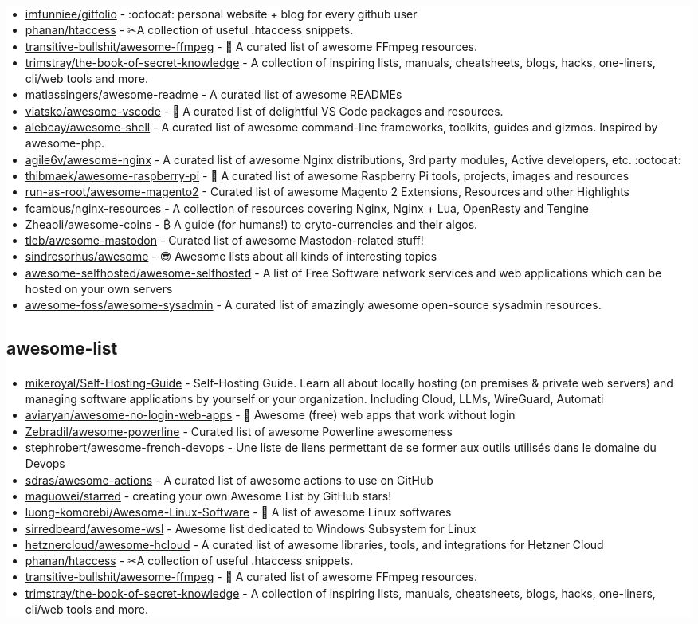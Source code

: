- [imfunniee/gitfolio](https://github.com/imfunniee/gitfolio) - :octocat: personal website + blog  for every github user
- [phanan/htaccess](https://github.com/phanan/htaccess) - ✂A collection of useful .htaccess snippets.
- [transitive-bullshit/awesome-ffmpeg](https://github.com/transitive-bullshit/awesome-ffmpeg) - 👻 A curated list of awesome FFmpeg resources.
- [trimstray/the-book-of-secret-knowledge](https://github.com/trimstray/the-book-of-secret-knowledge) - A collection of inspiring lists, manuals, cheatsheets, blogs, hacks, one-liners, cli/web tools and more.
- [matiassingers/awesome-readme](https://github.com/matiassingers/awesome-readme) - A curated list of awesome READMEs
- [viatsko/awesome-vscode](https://github.com/viatsko/awesome-vscode) - 🎨 A curated list of delightful VS Code packages and resources.
- [alebcay/awesome-shell](https://github.com/alebcay/awesome-shell) - A curated list of awesome command-line frameworks, toolkits, guides and gizmos. Inspired by awesome-php.
- [agile6v/awesome-nginx](https://github.com/agile6v/awesome-nginx) - A curated list of awesome Nginx distributions, 3rd party modules, Active developers, etc. :octocat:
- [thibmaek/awesome-raspberry-pi](https://github.com/thibmaek/awesome-raspberry-pi) - 📝 A curated list of awesome Raspberry Pi tools, projects, images and resources
- [run-as-root/awesome-magento2](https://github.com/run-as-root/awesome-magento2) - Curated list of awesome Magento 2 Extensions, Resources and other Highlights
- [fcambus/nginx-resources](https://github.com/fcambus/nginx-resources) - A collection of resources covering Nginx, Nginx + Lua, OpenResty and Tengine
- [Zheaoli/awesome-coins](https://github.com/Zheaoli/awesome-coins) - ₿ A guide (for humans!) to cryto-currencies and their algos.
- [tleb/awesome-mastodon](https://github.com/tleb/awesome-mastodon) - Curated list of awesome Mastodon-related stuff!
- [sindresorhus/awesome](https://github.com/sindresorhus/awesome) - 😎 Awesome lists about all kinds of interesting topics
- [awesome-selfhosted/awesome-selfhosted](https://github.com/awesome-selfhosted/awesome-selfhosted) - A list of Free Software network services and web applications which can be hosted on your own servers
- [awesome-foss/awesome-sysadmin](https://github.com/awesome-foss/awesome-sysadmin) - A curated list of amazingly awesome open-source sysadmin resources.

## awesome-list 

- [mikeroyal/Self-Hosting-Guide](https://github.com/mikeroyal/Self-Hosting-Guide) - Self-Hosting Guide. Learn all about  locally hosting (on premises & private web servers) and managing software applications by yourself or your organization. Including Cloud, LLMs, WireGuard, Automati
- [aviaryan/awesome-no-login-web-apps](https://github.com/aviaryan/awesome-no-login-web-apps) - 🚀 Awesome (free) web apps that work without login
- [Zebradil/awesome-powerline](https://github.com/Zebradil/awesome-powerline) - Curated list of awesome Powerline awesomeness
- [stephrobert/awesome-french-devops](https://github.com/stephrobert/awesome-french-devops) - Une liste de liens permettant de se former aux outils utilisés dans le domaine du Devops
- [sdras/awesome-actions](https://github.com/sdras/awesome-actions) - A curated list of awesome actions to use on GitHub
- [maguowei/starred](https://github.com/maguowei/starred) - creating your own Awesome List by GitHub stars!
- [luong-komorebi/Awesome-Linux-Software](https://github.com/luong-komorebi/Awesome-Linux-Software) - 🐧 A list of awesome Linux softwares
- [sirredbeard/awesome-wsl](https://github.com/sirredbeard/awesome-wsl) - Awesome list dedicated to Windows Subsystem for Linux
- [hetznercloud/awesome-hcloud](https://github.com/hetznercloud/awesome-hcloud) - A curated list of awesome libraries, tools, and integrations for Hetzner Cloud
- [phanan/htaccess](https://github.com/phanan/htaccess) - ✂A collection of useful .htaccess snippets.
- [transitive-bullshit/awesome-ffmpeg](https://github.com/transitive-bullshit/awesome-ffmpeg) - 👻 A curated list of awesome FFmpeg resources.
- [trimstray/the-book-of-secret-knowledge](https://github.com/trimstray/the-book-of-secret-knowledge) - A collection of inspiring lists, manuals, cheatsheets, blogs, hacks, one-liners, cli/web tools and more.